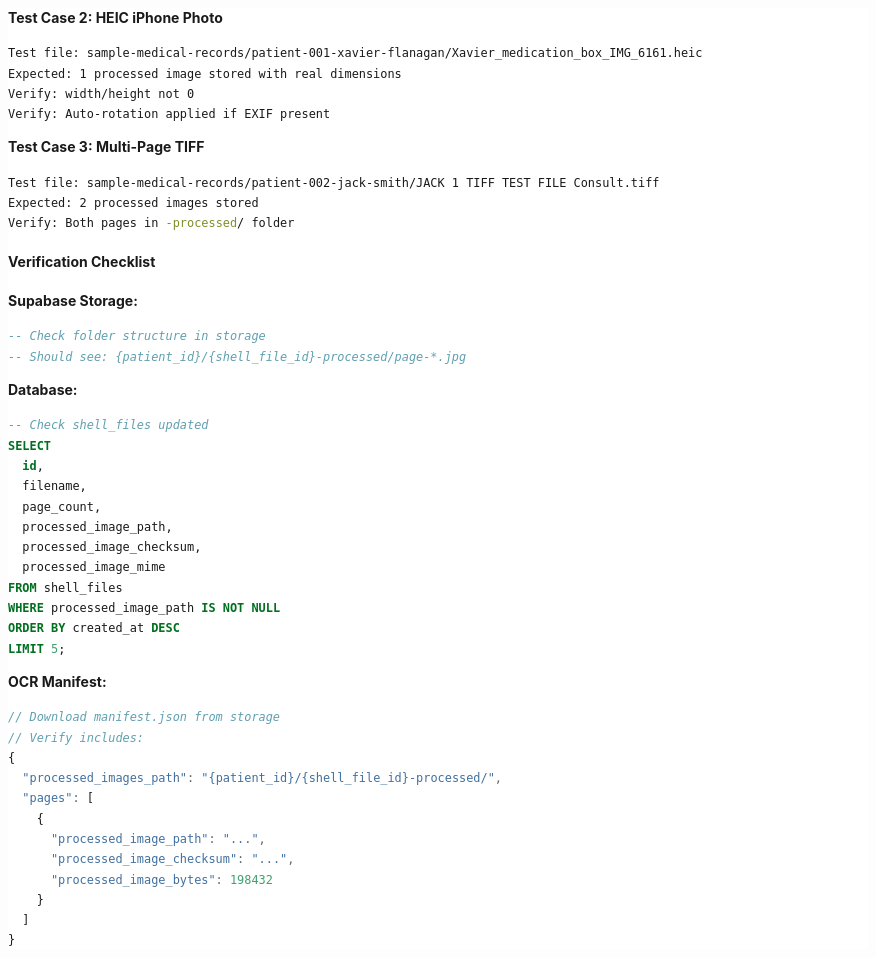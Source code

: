 **Test Case 2: HEIC iPhone Photo**
```bash
Test file: sample-medical-records/patient-001-xavier-flanagan/Xavier_medication_box_IMG_6161.heic
Expected: 1 processed image stored with real dimensions
Verify: width/height not 0
Verify: Auto-rotation applied if EXIF present
```

**Test Case 3: Multi-Page TIFF**
```bash
Test file: sample-medical-records/patient-002-jack-smith/JACK 1 TIFF TEST FILE Consult.tiff
Expected: 2 processed images stored
Verify: Both pages in -processed/ folder
```

#### Verification Checklist

**Supabase Storage:**
```sql
-- Check folder structure in storage
-- Should see: {patient_id}/{shell_file_id}-processed/page-*.jpg
```

**Database:**
```sql
-- Check shell_files updated
SELECT
  id,
  filename,
  page_count,
  processed_image_path,
  processed_image_checksum,
  processed_image_mime
FROM shell_files
WHERE processed_image_path IS NOT NULL
ORDER BY created_at DESC
LIMIT 5;
```

**OCR Manifest:**
```typescript
// Download manifest.json from storage
// Verify includes:
{
  "processed_images_path": "{patient_id}/{shell_file_id}-processed/",
  "pages": [
    {
      "processed_image_path": "...",
      "processed_image_checksum": "...",
      "processed_image_bytes": 198432
    }
  ]
}
```
